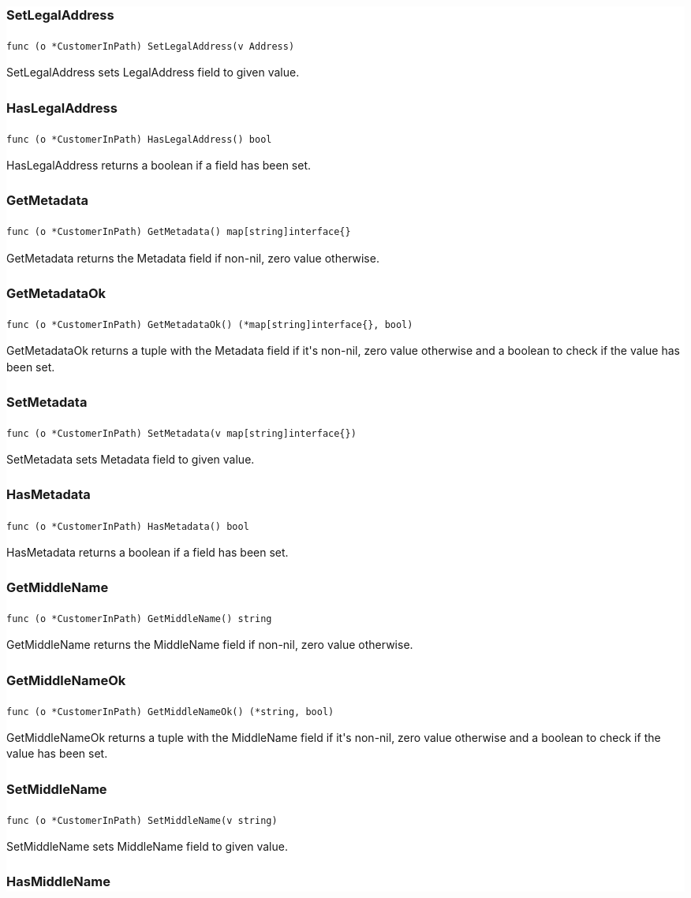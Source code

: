 ### SetLegalAddress

`func (o *CustomerInPath) SetLegalAddress(v Address)`

SetLegalAddress sets LegalAddress field to given value.

### HasLegalAddress

`func (o *CustomerInPath) HasLegalAddress() bool`

HasLegalAddress returns a boolean if a field has been set.

### GetMetadata

`func (o *CustomerInPath) GetMetadata() map[string]interface{}`

GetMetadata returns the Metadata field if non-nil, zero value otherwise.

### GetMetadataOk

`func (o *CustomerInPath) GetMetadataOk() (*map[string]interface{}, bool)`

GetMetadataOk returns a tuple with the Metadata field if it's non-nil, zero value otherwise
and a boolean to check if the value has been set.

### SetMetadata

`func (o *CustomerInPath) SetMetadata(v map[string]interface{})`

SetMetadata sets Metadata field to given value.

### HasMetadata

`func (o *CustomerInPath) HasMetadata() bool`

HasMetadata returns a boolean if a field has been set.

### GetMiddleName

`func (o *CustomerInPath) GetMiddleName() string`

GetMiddleName returns the MiddleName field if non-nil, zero value otherwise.

### GetMiddleNameOk

`func (o *CustomerInPath) GetMiddleNameOk() (*string, bool)`

GetMiddleNameOk returns a tuple with the MiddleName field if it's non-nil, zero value otherwise
and a boolean to check if the value has been set.

### SetMiddleName

`func (o *CustomerInPath) SetMiddleName(v string)`

SetMiddleName sets MiddleName field to given value.

### HasMiddleName
